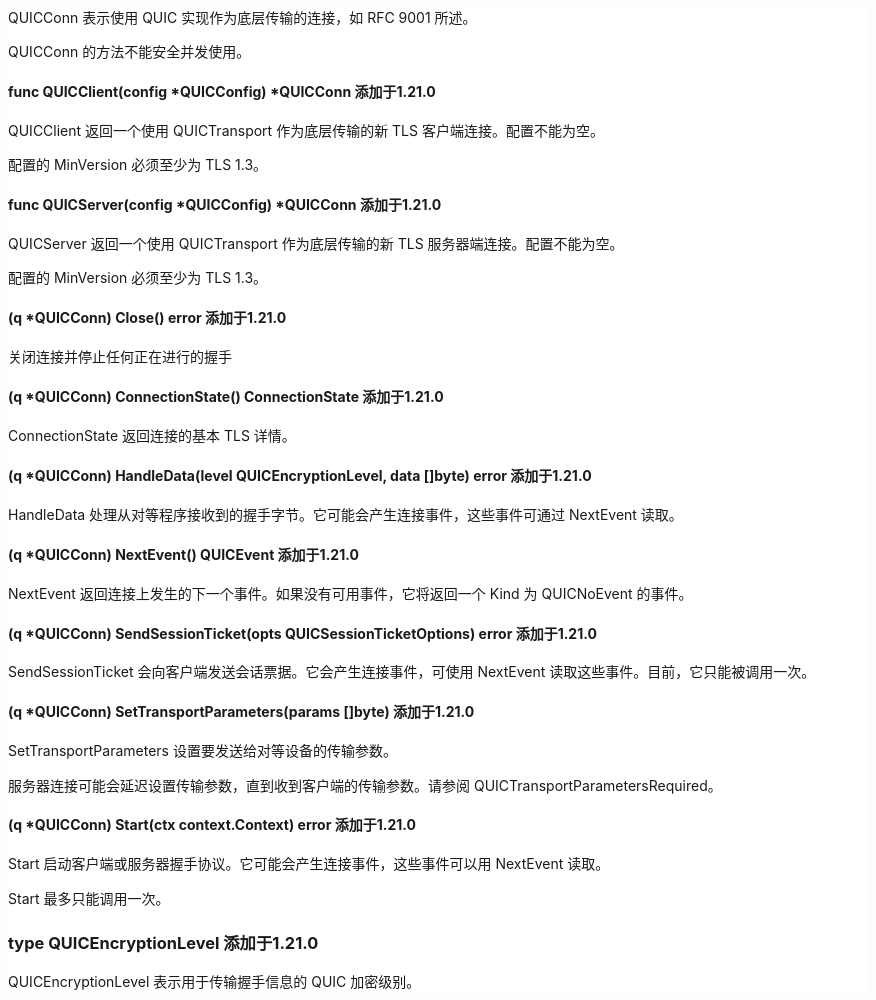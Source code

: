 QUICConn 表示使用 QUIC 实现作为底层传输的连接，如 RFC 9001 所述。

QUICConn 的方法不能安全并发使用。

#### func QUICClient(config *QUICConfig) *QUICConn 添加于1.21.0

QUICClient 返回一个使用 QUICTransport 作为底层传输的新 TLS 客户端连接。配置不能为空。

配置的 MinVersion 必须至少为 TLS 1.3。

#### func QUICServer(config *QUICConfig) *QUICConn 添加于1.21.0

QUICServer 返回一个使用 QUICTransport 作为底层传输的新 TLS 服务器端连接。配置不能为空。

配置的 MinVersion 必须至少为 TLS 1.3。

#### (q *QUICConn) Close() error 添加于1.21.0

关闭连接并停止任何正在进行的握手

#### (q *QUICConn) ConnectionState() ConnectionState 添加于1.21.0

ConnectionState 返回连接的基本 TLS 详情。

#### (q *QUICConn) HandleData(level QUICEncryptionLevel, data []byte) error 添加于1.21.0

HandleData 处理从对等程序接收到的握手字节。它可能会产生连接事件，这些事件可通过 NextEvent 读取。

#### (q *QUICConn) NextEvent() QUICEvent 添加于1.21.0

NextEvent 返回连接上发生的下一个事件。如果没有可用事件，它将返回一个 Kind 为 QUICNoEvent 的事件。

#### (q *QUICConn) SendSessionTicket(opts QUICSessionTicketOptions) error 添加于1.21.0

SendSessionTicket 会向客户端发送会话票据。它会产生连接事件，可使用 NextEvent 读取这些事件。目前，它只能被调用一次。

#### (q *QUICConn) SetTransportParameters(params []byte) 添加于1.21.0

SetTransportParameters 设置要发送给对等设备的传输参数。

服务器连接可能会延迟设置传输参数，直到收到客户端的传输参数。请参阅 QUICTransportParametersRequired。

#### (q *QUICConn) Start(ctx context.Context) error 添加于1.21.0

Start 启动客户端或服务器握手协议。它可能会产生连接事件，这些事件可以用 NextEvent 读取。

Start 最多只能调用一次。

### type QUICEncryptionLevel 添加于1.21.0

QUICEncryptionLevel 表示用于传输握手信息的 QUIC 加密级别。
